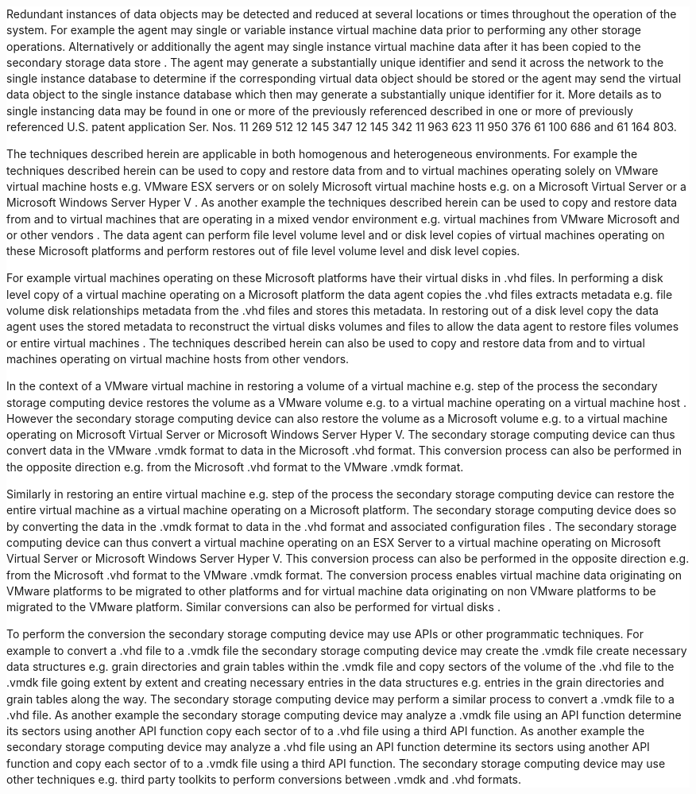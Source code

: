 Redundant instances of data objects may be detected and reduced at several locations or times throughout the operation of the system. For example the agent may single or variable instance virtual machine data prior to performing any other storage operations. Alternatively or additionally the agent may single instance virtual machine data after it has been copied to the secondary storage data store . The agent may generate a substantially unique identifier and send it across the network to the single instance database to determine if the corresponding virtual data object should be stored or the agent may send the virtual data object to the single instance database which then may generate a substantially unique identifier for it. More details as to single instancing data may be found in one or more of the previously referenced described in one or more of previously referenced U.S. patent application Ser. Nos. 11 269 512 12 145 347 12 145 342 11 963 623 11 950 376 61 100 686 and 61 164 803.

The techniques described herein are applicable in both homogenous and heterogeneous environments. For example the techniques described herein can be used to copy and restore data from and to virtual machines operating solely on VMware virtual machine hosts e.g. VMware ESX servers or on solely Microsoft virtual machine hosts e.g. on a Microsoft Virtual Server or a Microsoft Windows Server Hyper V . As another example the techniques described herein can be used to copy and restore data from and to virtual machines that are operating in a mixed vendor environment e.g. virtual machines from VMware Microsoft and or other vendors . The data agent can perform file level volume level and or disk level copies of virtual machines operating on these Microsoft platforms and perform restores out of file level volume level and disk level copies.

For example virtual machines operating on these Microsoft platforms have their virtual disks in .vhd files. In performing a disk level copy of a virtual machine operating on a Microsoft platform the data agent copies the .vhd files extracts metadata e.g. file volume disk relationships metadata from the .vhd files and stores this metadata. In restoring out of a disk level copy the data agent uses the stored metadata to reconstruct the virtual disks volumes and files to allow the data agent to restore files volumes or entire virtual machines . The techniques described herein can also be used to copy and restore data from and to virtual machines operating on virtual machine hosts from other vendors.

In the context of a VMware virtual machine in restoring a volume of a virtual machine e.g. step of the process the secondary storage computing device restores the volume as a VMware volume e.g. to a virtual machine operating on a virtual machine host . However the secondary storage computing device can also restore the volume as a Microsoft volume e.g. to a virtual machine operating on Microsoft Virtual Server or Microsoft Windows Server Hyper V. The secondary storage computing device can thus convert data in the VMware .vmdk format to data in the Microsoft .vhd format. This conversion process can also be performed in the opposite direction e.g. from the Microsoft .vhd format to the VMware .vmdk format.

Similarly in restoring an entire virtual machine e.g. step of the process the secondary storage computing device can restore the entire virtual machine as a virtual machine operating on a Microsoft platform. The secondary storage computing device does so by converting the data in the .vmdk format to data in the .vhd format and associated configuration files . The secondary storage computing device can thus convert a virtual machine operating on an ESX Server to a virtual machine operating on Microsoft Virtual Server or Microsoft Windows Server Hyper V. This conversion process can also be performed in the opposite direction e.g. from the Microsoft .vhd format to the VMware .vmdk format. The conversion process enables virtual machine data originating on VMware platforms to be migrated to other platforms and for virtual machine data originating on non VMware platforms to be migrated to the VMware platform. Similar conversions can also be performed for virtual disks .

To perform the conversion the secondary storage computing device may use APIs or other programmatic techniques. For example to convert a .vhd file to a .vmdk file the secondary storage computing device may create the .vmdk file create necessary data structures e.g. grain directories and grain tables within the .vmdk file and copy sectors of the volume of the .vhd file to the .vmdk file going extent by extent and creating necessary entries in the data structures e.g. entries in the grain directories and grain tables along the way. The secondary storage computing device may perform a similar process to convert a .vmdk file to a .vhd file. As another example the secondary storage computing device may analyze a .vmdk file using an API function determine its sectors using another API function copy each sector of to a .vhd file using a third API function. As another example the secondary storage computing device may analyze a .vhd file using an API function determine its sectors using another API function and copy each sector of to a .vmdk file using a third API function. The secondary storage computing device may use other techniques e.g. third party toolkits to perform conversions between .vmdk and .vhd formats.
